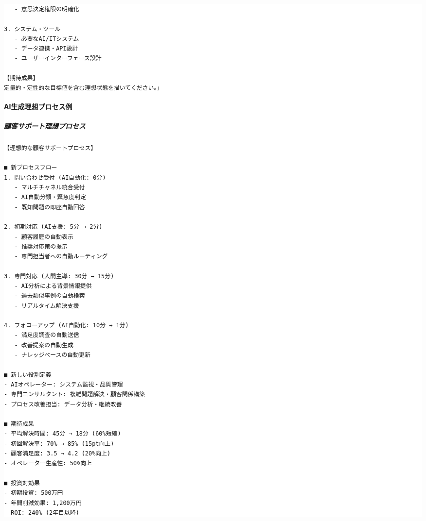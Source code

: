 ```
   - 意思決定権限の明確化

3. システム・ツール
   - 必要なAI/ITシステム
   - データ連携・API設計
   - ユーザーインターフェース設計

【期待成果】
定量的・定性的な目標値を含む理想状態を描いてください。」
```

#### AI生成理想プロセス例

##### 顧客サポート理想プロセス
```
【理想的な顧客サポートプロセス】

■ 新プロセスフロー
1. 問い合わせ受付 (AI自動化: 0分)
   - マルチチャネル統合受付
   - AI自動分類・緊急度判定
   - 既知問題の即座自動回答

2. 初期対応 (AI支援: 5分 → 2分)
   - 顧客履歴の自動表示
   - 推奨対応策の提示
   - 専門担当者への自動ルーティング

3. 専門対応 (人間主導: 30分 → 15分)
   - AI分析による背景情報提供
   - 過去類似事例の自動検索
   - リアルタイム解決支援

4. フォローアップ (AI自動化: 10分 → 1分)
   - 満足度調査の自動送信
   - 改善提案の自動生成
   - ナレッジベースの自動更新

■ 新しい役割定義
- AIオペレーター: システム監視・品質管理
- 専門コンサルタント: 複雑問題解決・顧客関係構築
- プロセス改善担当: データ分析・継続改善

■ 期待成果
- 平均解決時間: 45分 → 18分 (60%短縮)
- 初回解決率: 70% → 85% (15pt向上)
- 顧客満足度: 3.5 → 4.2 (20%向上)
- オペレーター生産性: 50%向上

■ 投資対効果
- 初期投資: 500万円
- 年間削減効果: 1,200万円
- ROI: 240% (2年目以降)
```
